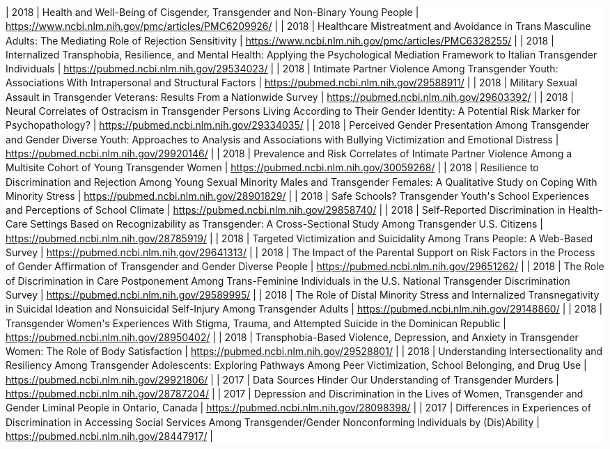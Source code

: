 | 2018 | Health and Well-Being of Cisgender, Transgender and Non-Binary Young People                                                                                                                                  | https://www.ncbi.nlm.nih.gov/pmc/articles/PMC6209926/          |
| 2018 | Healthcare Mistreatment and Avoidance in Trans Masculine Adults: The Mediating Role of Rejection Sensitivity                                                                                                 | https://www.ncbi.nlm.nih.gov/pmc/articles/PMC6328255/          |
| 2018 | Internalized Transphobia, Resilience, and Mental Health: Applying the Psychological Mediation Framework to Italian Transgender Individuals                                                                   | https://pubmed.ncbi.nlm.nih.gov/29534023/                      |
| 2018 | Intimate Partner Violence Among Transgender Youth: Associations With Intrapersonal and Structural Factors                                                                                                    | https://pubmed.ncbi.nlm.nih.gov/29588911/                      |
| 2018 | Military Sexual Assault in Transgender Veterans: Results From a Nationwide Survey                                                                                                                            | https://pubmed.ncbi.nlm.nih.gov/29603392/                      |
| 2018 | Neural Correlates of Ostracism in Transgender Persons Living According to Their Gender Identity: A Potential Risk Marker for Psychopathology?                                                                | https://pubmed.ncbi.nlm.nih.gov/29334035/                      |
| 2018 | Perceived Gender Presentation Among Transgender and Gender Diverse Youth: Approaches to Analysis and Associations with Bullying Victimization and Emotional Distress                                         | https://pubmed.ncbi.nlm.nih.gov/29920146/                      |
| 2018 | Prevalence and Risk Correlates of Intimate Partner Violence Among a Multisite Cohort of Young Transgender Women                                                                                              | https://pubmed.ncbi.nlm.nih.gov/30059268/                      |
| 2018 | Resilience to Discrimination and Rejection Among Young Sexual Minority Males and Transgender Females: A Qualitative Study on Coping With Minority Stress                                                     | https://pubmed.ncbi.nlm.nih.gov/28901829/                      |
| 2018 | Safe Schools? Transgender Youth's School Experiences and Perceptions of School Climate                                                                                                                       | https://pubmed.ncbi.nlm.nih.gov/29858740/                      |
| 2018 | Self-Reported Discrimination in Health-Care Settings Based on Recognizability as Transgender: A Cross-Sectional Study Among Transgender U.S. Citizens                                                        | https://pubmed.ncbi.nlm.nih.gov/28785919/                      |
| 2018 | Targeted Victimization and Suicidality Among Trans People: A Web-Based Survey                                                                                                                                | https://pubmed.ncbi.nlm.nih.gov/29641313/                      |
| 2018 | The Impact of the Parental Support on Risk Factors in the Process of Gender Affirmation of Transgender and Gender Diverse People                                                                             | https://pubmed.ncbi.nlm.nih.gov/29651262/                      |
| 2018 | The Role of Discrimination in Care Postponement Among Trans-Feminine Individuals in the U.S. National Transgender Discrimination Survey                                                                      | https://pubmed.ncbi.nlm.nih.gov/29589995/                      |
| 2018 | The Role of Distal Minority Stress and Internalized Transnegativity in Suicidal Ideation and Nonsuicidal Self-Injury Among Transgender Adults                                                                | https://pubmed.ncbi.nlm.nih.gov/29148860/                      |
| 2018 | Transgender Women's Experiences With Stigma, Trauma, and Attempted Suicide in the Dominican Republic                                                                                                         | https://pubmed.ncbi.nlm.nih.gov/28950402/                      |
| 2018 | Transphobia-Based Violence, Depression, and Anxiety in Transgender Women: The Role of Body Satisfaction                                                                                                      | https://pubmed.ncbi.nlm.nih.gov/29528801/                      |
| 2018 | Understanding Intersectionality and Resiliency Among Transgender Adolescents: Exploring Pathways Among Peer Victimization, School Belonging, and Drug Use                                                    | https://pubmed.ncbi.nlm.nih.gov/29921806/                      |
| 2017 | Data Sources Hinder Our Understanding of Transgender Murders                                                                                                                                                 | https://pubmed.ncbi.nlm.nih.gov/28787204/                      |
| 2017 | Depression and Discrimination in the Lives of Women, Transgender and Gender Liminal People in Ontario, Canada                                                                                                | https://pubmed.ncbi.nlm.nih.gov/28098398/                      |
| 2017 | Differences in Experiences of Discrimination in Accessing Social Services Among Transgender/Gender Nonconforming Individuals by (Dis)Ability                                                                 | https://pubmed.ncbi.nlm.nih.gov/28447917/                      |